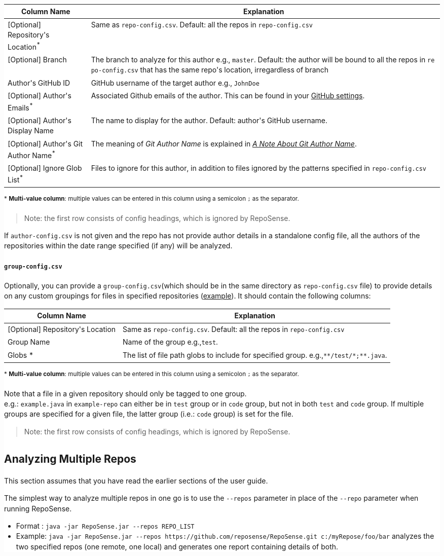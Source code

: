Column Name | Explanation
----------- | -----------
[Optional] Repository's Location<sup>*</sup> | Same as `repo-config.csv`. Default: all the repos in `repo-config.csv`
[Optional] Branch | The branch to analyze for this author e.g., `master`. Default: the author will be bound to all the repos in `repo-config.csv` that has the same repo's location, irregardless of branch
Author's GitHub ID | GitHub username of the target author e.g., `JohnDoe`
[Optional] Author's Emails<sup>*</sup> | Associated Github emails of the author. This can be found in your [GitHub settings](https://github.com/settings/emails).
[Optional] Author's Display Name | The name to display for the author. Default: author's GitHub username.
[Optional] Author's Git Author Name<sup>*</sup> | The meaning of _Git Author Name_ is explained in [_A Note About Git Author Name_](#a-note-about-git-author-name).
[Optional] Ignore Glob List<sup>*</sup> | Files to ignore for this author, in addition to files ignored by the patterns specified in `repo-config.csv`

<sup>* **Multi-value column**: multiple values can be entered in this column using a semicolon `;` as the separator.</sup>

> Note: the first row consists of config headings, which is ignored by RepoSense.

If `author-config.csv` is not given and the repo has not provide author details in a standalone config file, all the authors of the repositories within the date range specified (if any) will be analyzed.

#### `group-config.csv`

Optionally, you can provide a `group-config.csv`(which should be in the same directory as `repo-config.csv` file) to provide details on any custom groupings for files in specified repositories ([example](group-config.csv)). It should contain the following columns:

Column Name | Explanation
----------- | -----------
[Optional] Repository's Location | Same as `repo-config.csv`. Default: all the repos in `repo-config.csv`
Group Name | Name of the group e.g.,`test`.
Globs * | The list of file path globs to include for specified group. e.g.,`**/test/*;**.java`.

<sup>* **Multi-value column**: multiple values can be entered in this column using a semicolon `;` as the separator.</sup>

Note that a file in a given repository should only be tagged to one group. <br>
e.g.: `example.java` in `example-repo` can either be in `test` group or in `code` group, but not in both `test` and `code` group. If multiple groups are specified for a given file, the latter group (i.e.: `code` group) is set for the file.

> Note: the first row consists of config headings, which is ignored by RepoSense.

## Analyzing Multiple Repos

This section assumes that you have read the earlier sections of the user guide.

The simplest way to analyze multiple repos in one go is to use the `--repos` parameter in place of the `--repo` parameter when running RepoSense.
* Format : `java -jar RepoSense.jar --repos REPO_LIST` <br>
* Example: `java -jar RepoSense.jar --repos https://github.com/reposense/RepoSense.git c:/myRepose/foo/bar` analyzes the two specified repos (one remote, one local) and generates one report containing details of both.
